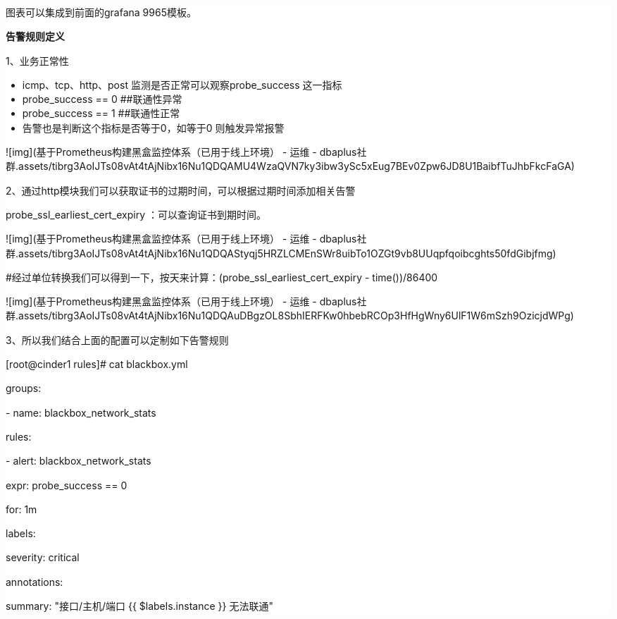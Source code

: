  

图表可以集成到前面的grafana 9965模板。

 

**告警规则定义**

 

1、业务正常性

 

- icmp、tcp、http、post 监测是否正常可以观察probe_success 这一指标
- probe_success == 0 ##联通性异常
- probe_success == 1 ##联通性正常
- 告警也是判断这个指标是否等于0，如等于0 则触发异常报警

 

![img](基于Prometheus构建黑盒监控体系（已用于线上环境） - 运维 - dbaplus社群.assets/tibrg3AoIJTs08vAt4tAjNibx16Nu1QDQAMU4WzaQVN7ky3ibw3ySc5xEug7BEv0Zpw6JD8U1BaibfTuJhbFkcFaGA)

 

2、通过http模块我们可以获取证书的过期时间，可以根据过期时间添加相关告警

 

probe_ssl_earliest_cert_expiry ：可以查询证书到期时间。

 

![img](基于Prometheus构建黑盒监控体系（已用于线上环境） - 运维 - dbaplus社群.assets/tibrg3AoIJTs08vAt4tAjNibx16Nu1QDQAStyqj5HRZLCMEnSWr8uibTo1OZGt9vb8UUqpfqoibcghts50fdGibjfmg)

 

\#经过单位转换我们可以得到一下，按天来计算：(probe_ssl_earliest_cert_expiry - time())/86400 

 

![img](基于Prometheus构建黑盒监控体系（已用于线上环境） - 运维 - dbaplus社群.assets/tibrg3AoIJTs08vAt4tAjNibx16Nu1QDQAuDBgzOL8SbhIERFKw0hbebRCOp3HfHgWny6UlF1W6mSzh9OzicjdWPg)

 

3、所以我们结合上面的配置可以定制如下告警规则

 

[root@cinder1 rules]# cat blackbox.yml 

groups:

\- name: blackbox_network_stats

 rules:

 \- alert: blackbox_network_stats

  expr: probe_success == 0

  for: 1m

  labels:

   severity: critical

  annotations:

   summary: "接口/主机/端口 {{ $labels.instance }} 无法联通"
